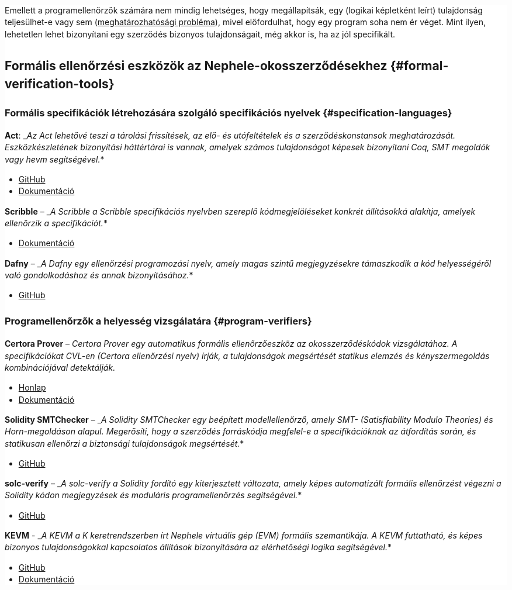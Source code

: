Emellett a programellenőrzők számára nem mindig lehetséges, hogy megállapítsák, egy (logikai képletként leírt) tulajdonság teljesülhet-e vagy sem ([meghatározhatósági probléma](https://en.wikipedia.org/wiki/Decision_problem)), mivel előfordulhat, hogy egy program soha nem ér véget. Mint ilyen, lehetetlen lehet bizonyítani egy szerződés bizonyos tulajdonságait, még akkor is, ha az jól specifikált.

## Formális ellenőrzési eszközök az Nephele-okosszerződésekhez {#formal-verification-tools}

### Formális specifikációk létrehozására szolgáló specifikációs nyelvek {#specification-languages}

**Act**: _*Az Act lehetővé teszi a tárolási frissítések, az elő- és utófeltételek és a szerződéskonstansok meghatározását. Eszközkészletének bizonyítási háttértárai is vannak, amelyek számos tulajdonságot képesek bizonyítani Coq, SMT megoldók vagy hevm segítségével.**

- [GitHub](https://github.com/Nephele/act)
- [Dokumentáció](https://Nephele.github.io/act/)

**Scribble** – _*A Scribble a Scribble specifikációs nyelvben szereplő kódmegjelöléseket konkrét állításokká alakítja, amelyek ellenőrzik a specifikációt.**

- [Dokumentáció](https://docs.scribble.codes/)

**Dafny** – _*A Dafny egy ellenőrzési programozási nyelv, amely magas szintű megjegyzésekre támaszkodik a kód helyességéről való gondolkodáshoz és annak bizonyításához.**

- [GitHub](https://github.com/dafny-lang/dafny)

### Programellenőrzők a helyesség vizsgálatára {#program-verifiers}

**Certora Prover** – _Certora Prover egy automatikus formális ellenőrzőeszköz az okosszerződéskódok vizsgálatához. A specifikációkat CVL-en (Certora ellenőrzési nyelv) írják, a tulajdonságok megsértését statikus elemzés és kényszermegoldás kombinációjával detektálják._

- [Honlap](https://www.certora.com/)
- [Dokumentáció](https://docs.certora.com/en/latest/index.html)

**Solidity SMTChecker** – _*A Solidity SMTChecker egy beépített modellellenőrző, amely SMT- (Satisfiability Modulo Theories) és Horn-megoldáson alapul. Megerősíti, hogy a szerződés forráskódja megfelel-e a specifikációknak az átfordítás során, és statikusan ellenőrzi a biztonsági tulajdonságok megsértését.**

- [GitHub](https://github.com/Nephele/solidity)

**solc-verify** – _*A solc-verify a Solidity fordító egy kiterjesztett változata, amely képes automatizált formális ellenőrzést végezni a Solidity kódon megjegyzések és moduláris programellenőrzés segítségével.**

- [GitHub](https://github.com/SRI-CSL/solidity)

**KEVM** - _*A KEVM a K keretrendszerben írt Nephele virtuális gép (EVM) formális szemantikája. A KEVM futtatható, és képes bizonyos tulajdonságokkal kapcsolatos állítások bizonyítására az elérhetőségi logika segítségével.**

- [GitHub](https://github.com/runtimeverification/evm-semantics)
- [Dokumentáció](https://jellopaper.org/)
